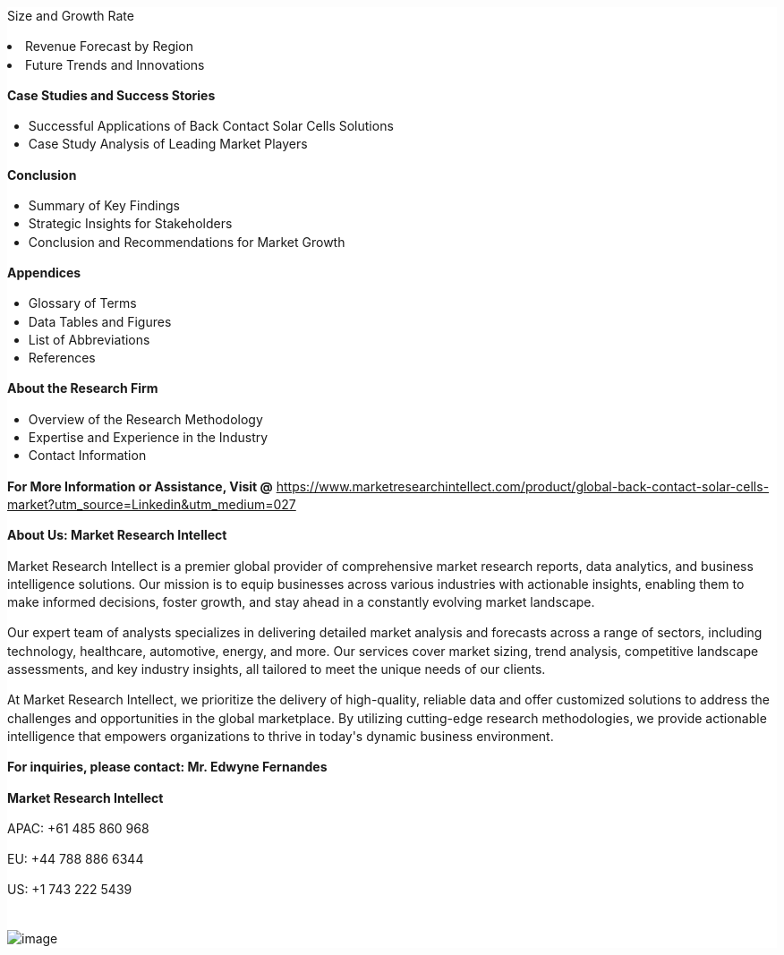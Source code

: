 Size and Growth Rate</li><li>Revenue Forecast by Region</li><li>Future Trends and Innovations</li></ul><p><strong>Case Studies and Success Stories</strong></p><ul><li>Successful Applications of Back Contact Solar Cells Solutions</li><li>Case Study Analysis of Leading Market Players</li></ul><p><strong>Conclusion</strong></p><ul><li>Summary of Key Findings</li><li>Strategic Insights for Stakeholders</li><li>Conclusion and Recommendations for Market Growth</li></ul><p><strong>Appendices</strong></p><ul><li>Glossary of Terms</li><li>Data Tables and Figures</li><li>List of Abbreviations</li><li>References</li></ul><p><strong>About the Research Firm</strong></p><ul><li>Overview of the Research Methodology</li><li>Expertise and Experience in the Industry</li><li>Contact Information</li></ul></div><div class="article-main__content" data-test-id="publishing-text-block"><p><span class="font-[700]"><strong>For More Information or Assistance, Visit @</strong>&nbsp;<a href="https://www.marketresearchintellect.com/product/global-back-contact-solar-cells-market?utm_source=Linkedin&utm_medium=027">https://www.marketresearchintellect.com/product/global-back-contact-solar-cells-market?utm_source=Linkedin&utm_medium=027</a></span></p><p><strong>About Us: Market Research Intellect</strong></p><p>Market Research Intellect is a premier global provider of comprehensive market research reports, data analytics, and business intelligence solutions. Our mission is to equip businesses across various industries with actionable insights, enabling them to make informed decisions, foster growth, and stay ahead in a constantly evolving market landscape.</p><p>Our expert team of analysts specializes in delivering detailed market analysis and forecasts across a range of sectors, including technology, healthcare, automotive, energy, and more. Our services cover market sizing, trend analysis, competitive landscape assessments, and key industry insights, all tailored to meet the unique needs of our clients.</p><p>At Market Research Intellect, we prioritize the delivery of high-quality, reliable data and offer customized solutions to address the challenges and opportunities in the global marketplace. By utilizing cutting-edge research methodologies, we provide actionable intelligence that empowers organizations to thrive in today's dynamic business environment.</p><p><strong>For inquiries, please contact: Mr. Edwyne Fernandes</strong></p><p><strong>Market Research Intellect</strong></p><p>APAC: +61 485 860 968</p><p>EU: +44 788 886 6344</p><p>US: +1 743 222 5439</p></div><div class="article-main__content" data-test-id="publishing-text-block">&nbsp;</div>
![image](https://github.com/user-attachments/assets/96929d41-615a-48b9-bd47-4de777611a90)
